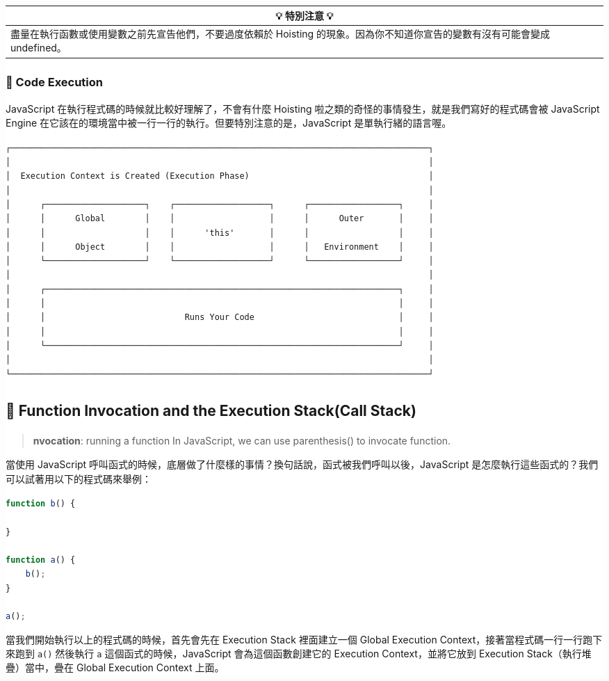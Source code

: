 
|:bulb: 特別注意 :bulb:|
|---|
|盡量在執行函數或使用變數之前先宣告他們，不要過度依賴於 Hoisting 的現象。因為你不知道你宣告的變數有沒有可能會變成 undefined。|


### :crab: Code Execution
JavaScript 在執行程式碼的時候就比較好理解了，不會有什麼 Hoisting 啦之類的奇怪的事情發生，就是我們寫好的程式碼會被 JavaScript Engine 在它該在的環境當中被一行一行的執行。但要特別注意的是，JavaScript 是單執行緒的語言喔。

```
┌────────────────────────────────────────────────────────────────────────────────────┐
│                                                                                    │
│  Execution Context is Created (Execution Phase)                                    │
│                                                                                    │
│      ┌────────────────────┐    ┌───────────────────┐      ┌──────────────────┐     │
│      │      Global        │    │                   │      │      Outer       │     │
│      │                    │    │      'this'       │      │                  │     │
│      │      Object        │    │                   │      │   Environment    │     │
│      └────────────────────┘    └───────────────────┘      └──────────────────┘     │
│                                                                                    │
│      ┌───────────────────────────────────────────────────────────────────────┐     │
│      │                                                                       │     │
│      │                            Runs Your Code                             │     │  
│      │                                                                       │     │
│      └───────────────────────────────────────────────────────────────────────┘     │
│                                                                                    │
└────────────────────────────────────────────────────────────────────────────────────┘
```


## :whale: Function Invocation and the Execution Stack(Call Stack)
> **nvocation**: running a function
> In JavaScript, we can use parenthesis() to invocate function.

當使用 JavaScript 呼叫函式的時候，底層做了什麼樣的事情？換句話說，函式被我們呼叫以後，JavaScript 是怎麼執行這些函式的？我們可以試著用以下的程式碼來舉例：

```javascript
function b() {
    
}

function a() {
    b();
}

a();
```

當我們開始執行以上的程式碼的時候，首先會先在 Execution Stack 裡面建立一個 Global Execution Context，接著當程式碼一行一行跑下來跑到 `a()` 然後執行 `a` 這個函式的時候，JavaScript 會為這個函數創建它的 Execution Context，並將它放到 Execution Stack（執行堆疊）當中，疊在 Global Execution Context 上面。
